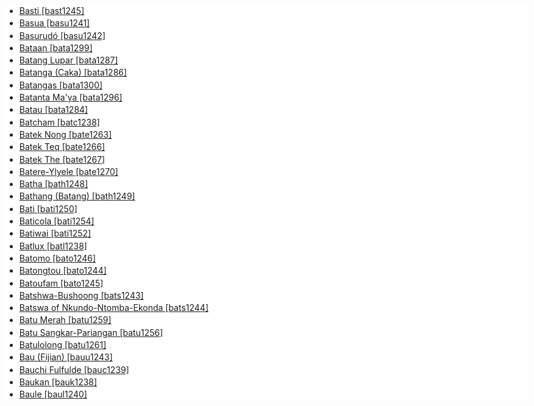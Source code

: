 - [Basti [bast1245]](tree/indo1319/clas1257/indo1320/indo1321/midd1375/cont1248/midl1245/shau1239/biha1245/mait1254/bhoj1246/bhoj1244/nort2656/bast1245/md.ini)
- [Basua [basu1241]](tree/atla1278/volt1241/benu1247/bant1294/sout3152/bend1256/nucl1801/boky1238/basu1241/md.ini)
- [Basurudó [basu1242]](tree/choc1280/embe1258/sanj1278/epen1239/basu1242/md.ini)
- [Bataan [bata1299]](tree/aust1307/mala1545/grea1284/cent2246/taga1280/taga1269/taga1270/bata1299/md.ini)
- [Batang Lupar [bata1287]](tree/aust1307/mala1545/mala1554/mala1538/iban1263/iban1269/iban1270/nort3387/iban1264/bata1287/md.ini)
- [Batanga (Caka) [bata1286]](tree/atla1278/volt1241/benu1247/bant1294/sout3152/tivo1239/cent2261/cent2268/caka1240/bata1286/md.ini)
- [Batangas [bata1300]](tree/aust1307/mala1545/grea1284/cent2246/taga1280/taga1269/taga1270/bata1300/md.ini)
- [Batanta Ma'ya [bata1296]](tree/aust1307/mala1545/east2712/sout3229/raja1255/maya1288/maya1289/raja1258/maya1282/bata1296/md.ini)
- [Batau [bata1284]](tree/aust1305/khas1273/khas1268/khas1274/khas1275/pnar1238/jain1238/bata1284/md.ini)
- [Batcham [batc1238]](tree/atla1278/volt1241/benu1247/bant1294/sout3152/wide1239/narr1282/mbam1249/sout3350/bami1239/west2958/bamb1272/ngie1241/batc1238/md.ini)
- [Batek Nong [bate1263]](tree/aust1305/asli1243/cent1987/nort2682/mani1290/menr1235/bate1268/bate1262/bate1263/md.ini)
- [Batek Teq [bate1266]](tree/aust1305/asli1243/cent1987/nort2682/mani1290/menr1235/bate1268/bate1262/bate1266/md.ini)
- [Batek The [bate1267]](tree/aust1305/asli1243/cent1987/nort2682/mani1290/menr1235/jeha1242/bate1267/md.ini)
- [Batere-Ylyele [bate1270]](tree/atla1278/volt1241/benu1247/bant1294/sout3152/narr1281/cent2260/west2968/nzad1235/lwer1234/ding1244/loan1238/kwil1238/kasa1251/kwak1270/saka1301/saka1287/bate1270/md.ini)
- [Batha [bath1248]](tree/afro1255/semi1276/west2786/cent2236/arab1394/arab1395/egyp1251/egyp1254/suda1235/chad1249/bath1248/md.ini)
- [Bathang (Batang) [bath1249]](tree/sino1245/bodi1256/bodi1257/oldm1245/tibe1276/late1253/kham1299/kham1282/east2344/bath1249/md.ini)
- [Bati [bati1250]](tree/atla1278/volt1241/benu1247/bant1294/sout3152/narr1281/cent2260/nort3376/rive1266/ngir1248/ngir1250/ngom1276/abab1240/oldb1234/midd1348/late1250/paga1238/bwaa1238/bati1250/md.ini)
- [Baticola [bati1254]](tree/tupi1275/east2909/mawe1252/awet1245/tupi1276/sout3271/tupi1277/tupi1282/mbya1239/bati1254/md.ini)
- [Batiwai [bati1252]](tree/aust1307/mala1545/east2712/ocea1241/cent2060/west2518/namo1248/bati1252/md.ini)
- [Batlux [batl1238]](tree/nakh1245/dagh1238/avar1255/avar1256/batl1238/md.ini)
- [Batomo [bato1246]](tree/atla1278/volt1241/benu1247/bant1294/sout3152/tivo1239/mesa1245/bato1246/md.ini)
- [Batongtou [bato1244]](tree/atla1278/volt1241/benu1247/bant1294/sout3152/wide1239/narr1282/mbam1249/sout3350/bami1239/east2862/medu1238/bato1244/md.ini)
- [Batoufam [bato1245]](tree/atla1278/volt1241/benu1247/bant1294/sout3152/wide1239/narr1282/mbam1249/sout3350/bami1239/east2862/ndan1241/bato1245/md.ini)
- [Batshwa-Bushoong [bats1243]](tree/atla1278/volt1241/benu1247/bant1294/sout3152/narr1281/cent2260/nort3376/inne1246/vieu1234/nkut1239/bush1251/bush1247/bats1243/md.ini)
- [Batswa of Nkundo-Ntomba-Ekonda [bats1244]](tree/atla1278/volt1241/benu1247/bant1294/sout3152/narr1281/cent2260/nort3376/inne1246/vieu1234/mong1351/lomo1242/mong1338/bats1244/md.ini)
- [Batu Merah [batu1259]](tree/aust1307/mala1545/nunu1252/piru1243/west2843/hoam1238/west2853/luhu1243/batu1259/md.ini)
- [Batu Sangkar-Pariangan [batu1256]](tree/aust1307/mala1545/mala1554/mala1538/nucl1806/nort3388/keri1253/mina1280/mina1268/batu1256/md.ini)
- [Batulolong [batu1261]](tree/timo1261/alor1249/nucl1821/alor1250/kuii1253/batu1261/md.ini)
- [Bau (Fijian) [bauu1243]](tree/aust1307/mala1545/east2712/ocea1241/cent2060/east2445/east2446/nucl1823/viwa1234/fiji1243/east2898/sout2864/bauu1243/md.ini)
- [Bauchi Fulfulde [bauc1239]](tree/atla1278/nort3146/peul1234/fula1264/fula1265/nige1253/bauc1239/md.ini)
- [Baukan [bauk1238]](tree/aust1307/mala1545/nort3253/saba1285/sout3154/grea1294/muru1275/nort3186/lowl1273/book1241/bauk1238/md.ini)
- [Baule [baul1240]](tree/atla1278/volt1241/nort3149/gura1261/cent2243/tula1256/tula1250/tula1251/tula1257/nucl1371/tula1252/baul1240/md.ini)